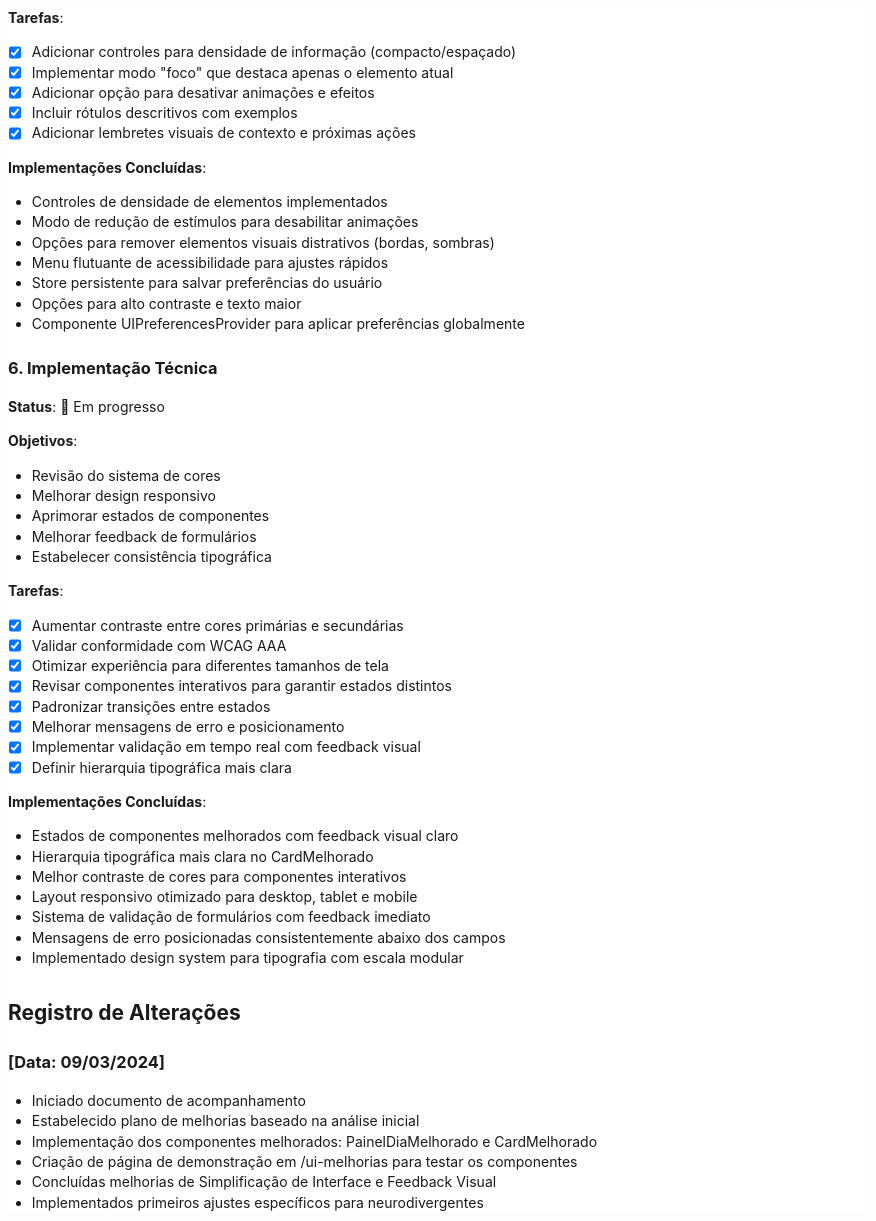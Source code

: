 **Tarefas**:
- [x] Adicionar controles para densidade de informação (compacto/espaçado)
- [x] Implementar modo "foco" que destaca apenas o elemento atual
- [x] Adicionar opção para desativar animações e efeitos
- [x] Incluir rótulos descritivos com exemplos
- [x] Adicionar lembretes visuais de contexto e próximas ações

**Implementações Concluídas**:
- Controles de densidade de elementos implementados
- Modo de redução de estímulos para desabilitar animações
- Opções para remover elementos visuais distrativos (bordas, sombras)
- Menu flutuante de acessibilidade para ajustes rápidos
- Store persistente para salvar preferências do usuário
- Opções para alto contraste e texto maior
- Componente UIPreferencesProvider para aplicar preferências globalmente

### 6. Implementação Técnica

**Status**: 🔄 Em progresso

**Objetivos**:
- Revisão do sistema de cores
- Melhorar design responsivo
- Aprimorar estados de componentes
- Melhorar feedback de formulários
- Estabelecer consistência tipográfica

**Tarefas**:
- [x] Aumentar contraste entre cores primárias e secundárias
- [x] Validar conformidade com WCAG AAA
- [x] Otimizar experiência para diferentes tamanhos de tela
- [x] Revisar componentes interativos para garantir estados distintos
- [x] Padronizar transições entre estados
- [x] Melhorar mensagens de erro e posicionamento
- [x] Implementar validação em tempo real com feedback visual
- [x] Definir hierarquia tipográfica mais clara

**Implementações Concluídas**:
- Estados de componentes melhorados com feedback visual claro
- Hierarquia tipográfica mais clara no CardMelhorado
- Melhor contraste de cores para componentes interativos
- Layout responsivo otimizado para desktop, tablet e mobile
- Sistema de validação de formulários com feedback imediato
- Mensagens de erro posicionadas consistentemente abaixo dos campos
- Implementado design system para tipografia com escala modular

## Registro de Alterações

### [Data: 09/03/2024]
- Iniciado documento de acompanhamento
- Estabelecido plano de melhorias baseado na análise inicial
- Implementação dos componentes melhorados: PainelDiaMelhorado e CardMelhorado
- Criação de página de demonstração em /ui-melhorias para testar os componentes
- Concluídas melhorias de Simplificação de Interface e Feedback Visual
- Implementados primeiros ajustes específicos para neurodivergentes

